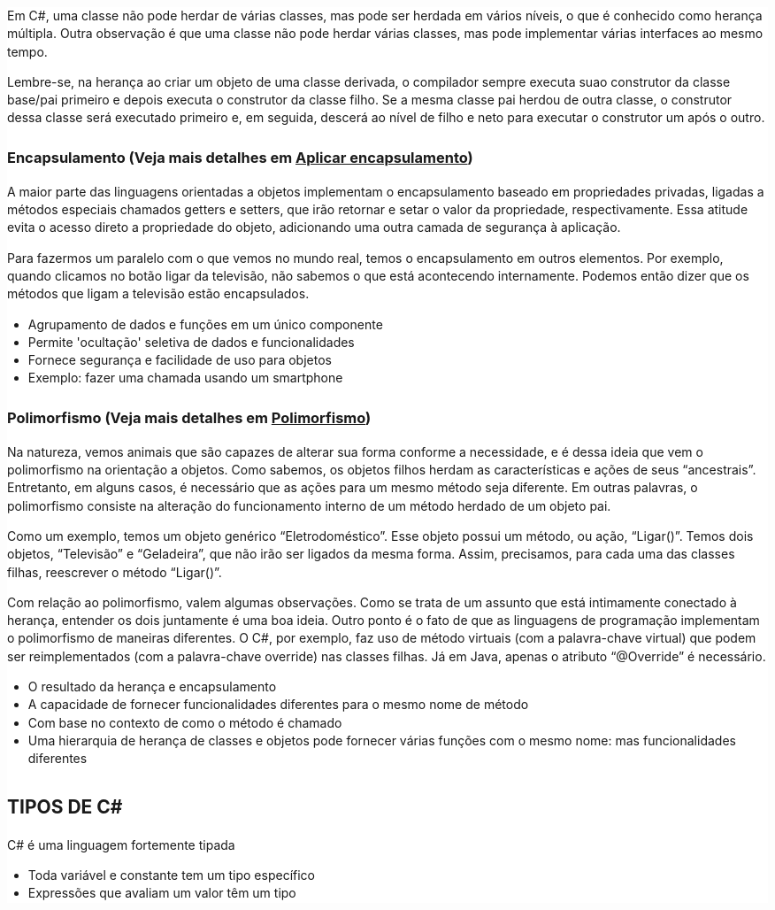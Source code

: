 

Em C#, uma classe não pode herdar de várias classes, mas pode ser herdada em vários níveis, o que é conhecido como herança múltipla. Outra observação é que uma classe não pode herdar várias classes, mas pode implementar várias interfaces ao mesmo tempo.

Lembre-se, na herança ao criar um objeto de uma classe derivada, o compilador sempre executa suao construtor da classe base/pai primeiro e depois executa o construtor da classe filho. Se a mesma classe pai herdou de outra classe, o construtor dessa classe será executado primeiro e, em seguida, descerá ao nível de filho e neto para executar o construtor um após o outro.

### Encapsulamento (Veja mais detalhes em [Aplicar encapsulamento](#aplicar-encapsulamento))

A maior parte das linguagens orientadas a objetos implementam o encapsulamento baseado em propriedades privadas, ligadas a métodos especiais chamados getters e setters, que irão retornar e setar o valor da propriedade, respectivamente. Essa atitude evita o acesso direto a propriedade do objeto, adicionando uma outra camada de segurança à aplicação.

Para fazermos um paralelo com o que vemos no mundo real, temos o encapsulamento em outros elementos. Por exemplo, quando clicamos no botão ligar da televisão, não sabemos o que está acontecendo internamente. Podemos então dizer que os métodos que ligam a televisão estão encapsulados.
- Agrupamento de dados e funções em um único componente
- Permite 'ocultação' seletiva de dados e funcionalidades
- Fornece segurança e facilidade de uso para objetos
- Exemplo: fazer uma chamada usando um smartphone

### Polimorfismo (Veja mais detalhes em [Polimorfismo](#tipos-polimorfismo)) 

Na natureza, vemos animais que são capazes de alterar sua forma conforme a necessidade, e é dessa ideia que vem o polimorfismo na orientação a objetos. Como sabemos, os objetos filhos herdam as características e ações de seus “ancestrais”. Entretanto, em alguns casos, é necessário que as ações para um mesmo método seja diferente. Em outras palavras, o polimorfismo consiste na alteração do funcionamento interno de um método herdado de um objeto pai.

Como um exemplo, temos um objeto genérico “Eletrodoméstico”. Esse objeto possui um método, ou ação, “Ligar()”. Temos dois objetos, “Televisão” e “Geladeira”, que não irão ser ligados da mesma forma. Assim, precisamos, para cada uma das classes filhas, reescrever o método “Ligar()”.

Com relação ao polimorfismo, valem algumas observações. Como se trata de um assunto que está intimamente conectado à herança, entender os dois juntamente é uma boa ideia. Outro ponto é o fato de que as linguagens de programação implementam o polimorfismo de maneiras diferentes. O C#, por exemplo, faz uso de método virtuais (com a palavra-chave virtual) que podem ser reimplementados (com a palavra-chave override) nas classes filhas. Já em Java, apenas o atributo “@Override” é necessário.
- O resultado da herança e encapsulamento
- A capacidade de fornecer funcionalidades diferentes para o mesmo nome de método
- Com base no contexto de como o método é chamado
- Uma hierarquia de herança de classes e objetos pode fornecer várias funções com o mesmo nome: mas funcionalidades diferentes

## TIPOS DE C#

C# é uma linguagem fortemente tipada
- Toda variável e constante tem um tipo específico
- Expressões que avaliam um valor têm um tipo
